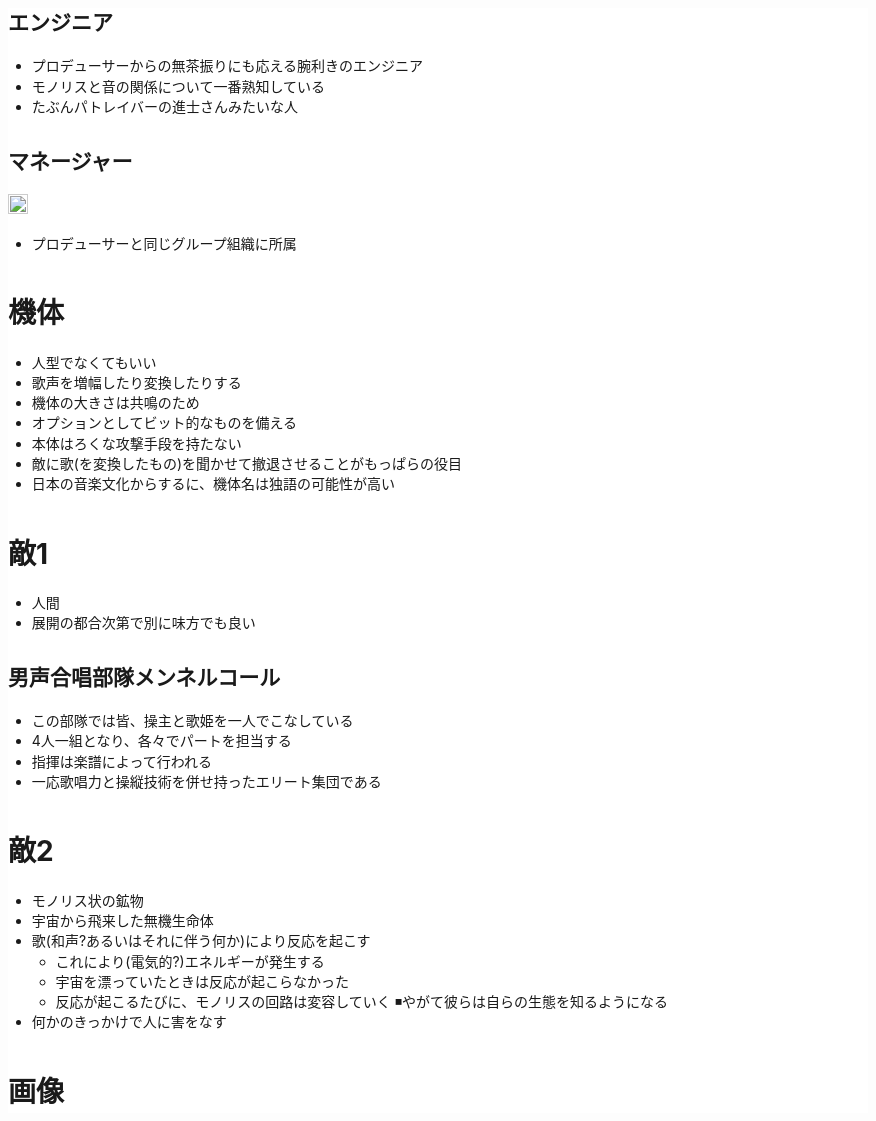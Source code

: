 
エンジニア
-------------------------------------------
* プロデューサーからの無茶振りにも応える腕利きのエンジニア
* モノリスと音の関係について一番熟知している
* たぶんパトレイバーの進士さんみたいな人


マネージャー
-------------------------------------------

<a href="https://get.google.com/albumarchive/115069798956937902080/album/AF1QipNjPFSXoF4Oojv-d80yBnt3xWGKHIvHQAY1HlsJ/AF1QipONGZqFOabpRhjwVBqY5UCBuHHVu0ZD2nx3EwET"><img style="padding: 1px; border: 1px solid rgb(204, 204, 204); border-image: none;" src="https://lh3.googleusercontent.com/ten2diIPZNla4mp3AplSqYBbPdlN1Rm2Sr9NHavCi3c5VyLWGlL3RjKhiqULz_hlSggO_KkjHdRazDaP56yVC10zC3oAc4jSaz2Hn8H0Fg=s288"></a>


* プロデューサーと同じグループ組織に所属


機体
======================================================================================

* 人型でなくてもいい
* 歌声を増幅したり変換したりする
* 機体の大きさは共鳴のため
* オプションとしてビット的なものを備える
* 本体はろくな攻撃手段を持たない
* 敵に歌(を変換したもの)を聞かせて撤退させることがもっぱらの役目
* 日本の音楽文化からするに、機体名は独語の可能性が高い


敵1
======================================================================================

* 人間
* 展開の都合次第で別に味方でも良い


男声合唱部隊メンネルコール
-------------------------------------------

* この部隊では皆、操主と歌姫を一人でこなしている
* 4人一組となり、各々でパートを担当する
* 指揮は楽譜によって行われる
* 一応歌唱力と操縦技術を併せ持ったエリート集団である


敵2
======================================================================================

* モノリス状の鉱物
* 宇宙から飛来した無機生命体
* 歌(和声?あるいはそれに伴う何か)により反応を起こす
	* これにより(電気的?)エネルギーが発生する
	* 宇宙を漂っていたときは反応が起こらなかった
	* 反応が起こるたびに、モノリスの回路は変容していく ◾やがて彼らは自らの生態を知るようになる
* 何かのきっかけで人に害をなす


画像
======================================================================================
